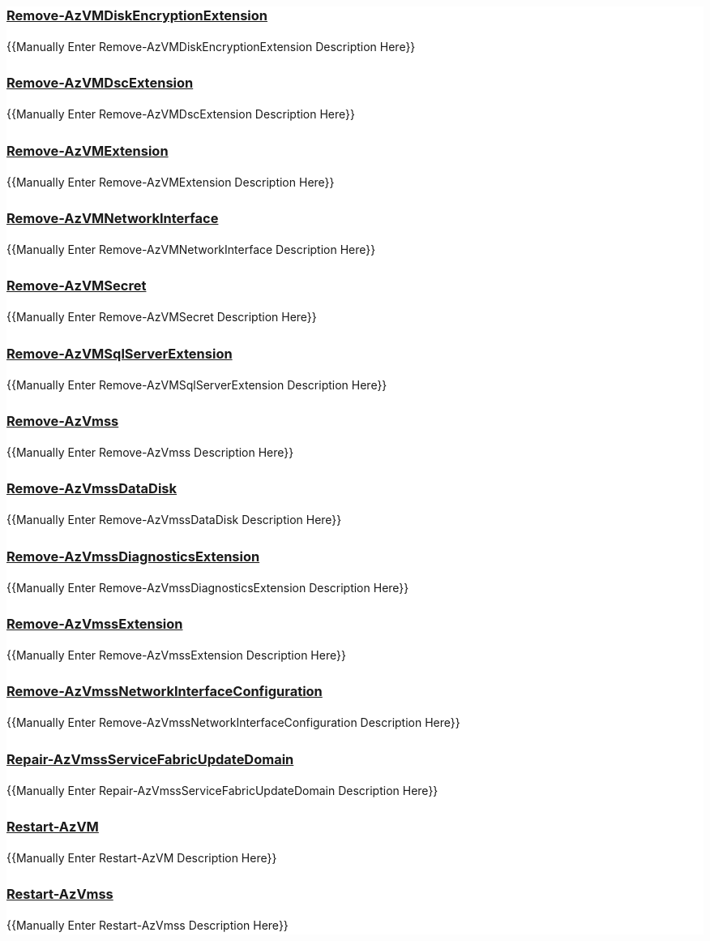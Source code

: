 ### [Remove-AzVMDiskEncryptionExtension](Remove-AzVMDiskEncryptionExtension.md)
{{Manually Enter Remove-AzVMDiskEncryptionExtension Description Here}}

### [Remove-AzVMDscExtension](Remove-AzVMDscExtension.md)
{{Manually Enter Remove-AzVMDscExtension Description Here}}

### [Remove-AzVMExtension](Remove-AzVMExtension.md)
{{Manually Enter Remove-AzVMExtension Description Here}}

### [Remove-AzVMNetworkInterface](Remove-AzVMNetworkInterface.md)
{{Manually Enter Remove-AzVMNetworkInterface Description Here}}

### [Remove-AzVMSecret](Remove-AzVMSecret.md)
{{Manually Enter Remove-AzVMSecret Description Here}}

### [Remove-AzVMSqlServerExtension](Remove-AzVMSqlServerExtension.md)
{{Manually Enter Remove-AzVMSqlServerExtension Description Here}}

### [Remove-AzVmss](Remove-AzVmss.md)
{{Manually Enter Remove-AzVmss Description Here}}

### [Remove-AzVmssDataDisk](Remove-AzVmssDataDisk.md)
{{Manually Enter Remove-AzVmssDataDisk Description Here}}

### [Remove-AzVmssDiagnosticsExtension](Remove-AzVmssDiagnosticsExtension.md)
{{Manually Enter Remove-AzVmssDiagnosticsExtension Description Here}}

### [Remove-AzVmssExtension](Remove-AzVmssExtension.md)
{{Manually Enter Remove-AzVmssExtension Description Here}}

### [Remove-AzVmssNetworkInterfaceConfiguration](Remove-AzVmssNetworkInterfaceConfiguration.md)
{{Manually Enter Remove-AzVmssNetworkInterfaceConfiguration Description Here}}

### [Repair-AzVmssServiceFabricUpdateDomain](Repair-AzVmssServiceFabricUpdateDomain.md)
{{Manually Enter Repair-AzVmssServiceFabricUpdateDomain Description Here}}

### [Restart-AzVM](Restart-AzVM.md)
{{Manually Enter Restart-AzVM Description Here}}

### [Restart-AzVmss](Restart-AzVmss.md)
{{Manually Enter Restart-AzVmss Description Here}}
